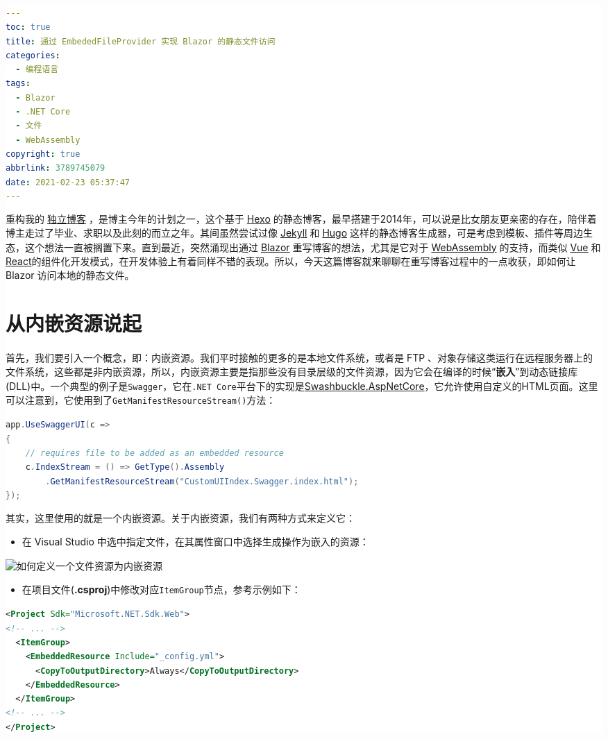 ```yaml
---
toc: true
title: 通过 EmbededFileProvider 实现 Blazor 的静态文件访问
categories:
  - 编程语言
tags:
  - Blazor
  - .NET Core
  - 文件
  - WebAssembly
copyright: true
abbrlink: 3789745079
date: 2021-02-23 05:37:47
---
```

重构我的 [独立博客](https://blog.yuanpei.me) ，是博主今年的计划之一，这个基于 [Hexo](https://hexo.io/) 的静态博客，最早搭建于2014年，可以说是比女朋友更亲密的存在，陪伴着博主走过了毕业、求职以及此刻的而立之年。其间虽然尝试过像 [Jekyll](https://jekyllrb.com/) 和 [Hugo](https://www.gohugo.org/) 这样的静态博客生成器，可是考虑到模板、插件等周边生态，这个想法一直被搁置下来。直到最近，突然涌现出通过 [Blazor](https://docs.microsoft.com/zh-cn/aspnet/core/blazor/?view=aspnetcore-3.1) 重写博客的想法，尤其是它对于 [WebAssembly](https://webassembly.org/) 的支持，而类似 [Vue](https://cn.vuejs.org/) 和 [React](https://reactjs.org/)的组件化开发模式，在开发体验上有着同样不错的表现。所以，今天这篇博客就来聊聊在重写博客过程中的一点收获，即如何让 Blazor 访问本地的静态文件。

# 从内嵌资源说起

首先，我们要引入一个概念，即：内嵌资源。我们平时接触的更多的是本地文件系统，或者是 FTP 、对象存储这类运行在远程服务器上的文件系统，这些都是非内嵌资源，所以，内嵌资源主要是指那些没有目录层级的文件资源，因为它会在编译的时候“**嵌入**”到动态链接库(DLL)中。一个典型的例子是`Swagger`，它在`.NET Core`平台下的实现是[Swashbuckle.AspNetCore](https://github.com/domaindrivendev/Swashbuckle.AspNetCore)，它允许使用自定义的HTML页面。这里可以注意到，它使用到了`GetManifestResourceStream()`方法：

```csharp
app.UseSwaggerUI(c =>
{
    // requires file to be added as an embedded resource
    c.IndexStream = () => GetType().Assembly
        .GetManifestResourceStream("CustomUIIndex.Swagger.index.html"); 
});
```
其实，这里使用的就是一个内嵌资源。关于内嵌资源，我们有两种方式来定义它：

* 在 Visual Studio 中选中指定文件，在其属性窗口中选择生成操作为嵌入的资源：

![如何定义一个文件资源为内嵌资源](https://i.loli.net/2021/02/23/Zftpl5UFnmcLK49.png)

* 在项目文件(**.csproj**)中修改对应`ItemGroup`节点，参考示例如下：

```xml
<Project Sdk="Microsoft.NET.Sdk.Web">
<!-- ... -->
  <ItemGroup>
    <EmbeddedResource Include="_config.yml">
      <CopyToOutputDirectory>Always</CopyToOutputDirectory>
    </EmbeddedResource>
  </ItemGroup>
<!-- ... -->
</Project>
```
